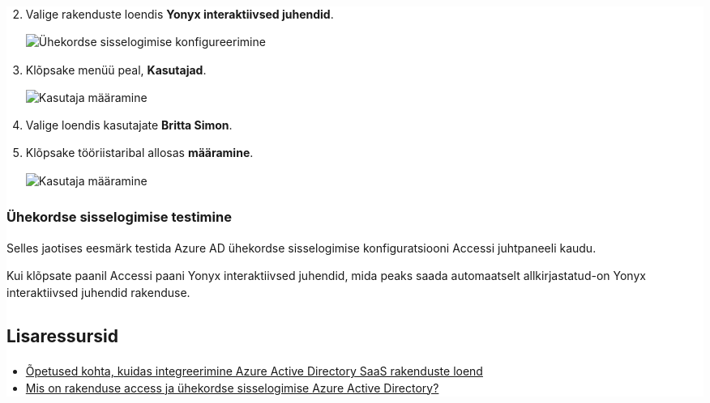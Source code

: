 2. Valige rakenduste loendis **Yonyx interaktiivsed juhendid**.
    
    ![Ühekordse sisselogimise konfigureerimine](./media/active-directory-saas-yonyx-tutorial/tutorial_yonyx_50.png)

3. Klõpsake menüü peal, **Kasutajad**.
    
    ![Kasutaja määramine][203]

4. Valige loendis kasutajate **Britta Simon**.

5. Klõpsake tööriistaribal allosas **määramine**.
    
    ![Kasutaja määramine][205]

### <a name="testing-single-sign-on"></a>Ühekordse sisselogimise testimine

Selles jaotises eesmärk testida Azure AD ühekordse sisselogimise konfiguratsiooni Accessi juhtpaneeli kaudu.
 
Kui klõpsate paanil Accessi paani Yonyx interaktiivsed juhendid, mida peaks saada automaatselt allkirjastatud-on Yonyx interaktiivsed juhendid rakenduse.

## <a name="additional-resources"></a>Lisaressursid

* [Õpetused kohta, kuidas integreerimine Azure Active Directory SaaS rakenduste loend](active-directory-saas-tutorial-list.md)
* [Mis on rakenduse access ja ühekordse sisselogimise Azure Active Directory?](active-directory-appssoaccess-whatis.md)





[1]: ./media/active-directory-saas-yonyx-tutorial/tutorial_general_01.png
[2]: ./media/active-directory-saas-yonyx-tutorial/tutorial_general_02.png
[3]: ./media/active-directory-saas-yonyx-tutorial/tutorial_general_03.png
[4]: ./media/active-directory-saas-yonyx-tutorial/tutorial_general_04.png

[6]: ./media/active-directory-saas-yonyx-tutorial/tutorial_general_05.png
[10]: ./media/active-directory-saas-yonyx-tutorial/tutorial_general_06.png
[11]: ./media/active-directory-saas-yonyx-tutorial/tutorial_general_07.png
[20]: ./media/active-directory-saas-yonyx-tutorial/tutorial_general_100.png

[200]: ./media/active-directory-saas-yonyx-tutorial/tutorial_general_200.png
[201]: ./media/active-directory-saas-yonyx-tutorial/tutorial_general_201.png
[203]: ./media/active-directory-saas-yonyx-tutorial/tutorial_general_203.png
[204]: ./media/active-directory-saas-yonyx-tutorial/tutorial_general_204.png
[205]: ./media/active-directory-saas-yonyx-tutorial/tutorial_general_205.png
